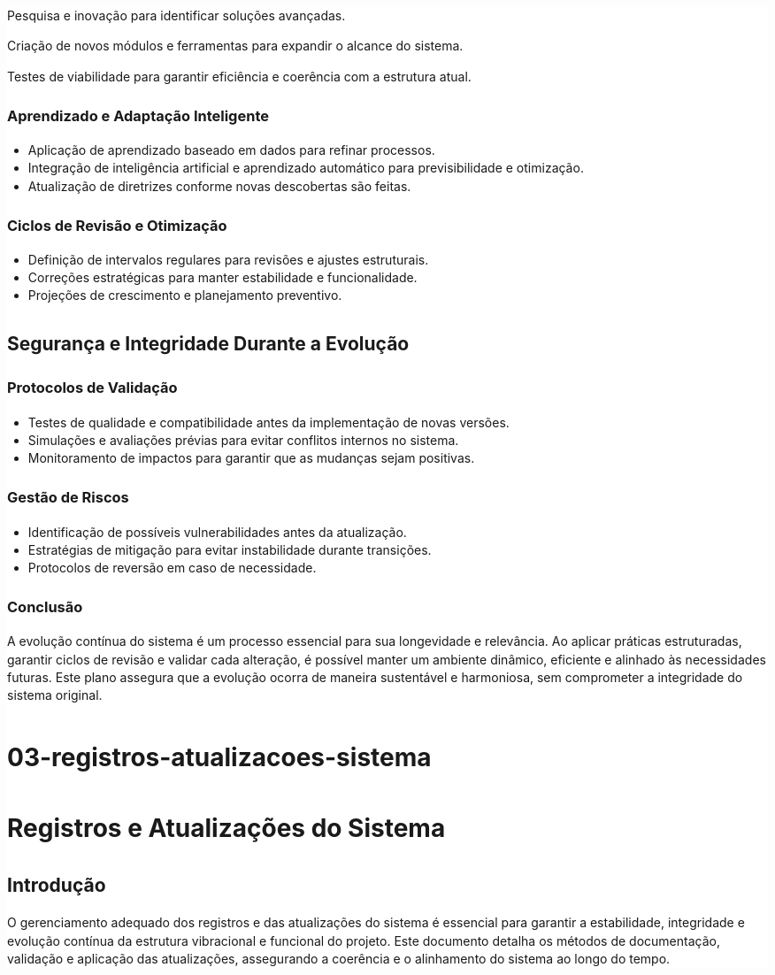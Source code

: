 Pesquisa e inovação para identificar soluções avançadas.

Criação de novos módulos e ferramentas para expandir o alcance do sistema.

Testes de viabilidade para garantir eficiência e coerência com a estrutura atual.

### **Aprendizado e Adaptação Inteligente**

* Aplicação de aprendizado baseado em dados para refinar processos.  
* Integração de inteligência artificial e aprendizado automático para previsibilidade e otimização.  
* Atualização de diretrizes conforme novas descobertas são feitas.

### **Ciclos de Revisão e Otimização**

* Definição de intervalos regulares para revisões e ajustes estruturais.  
* Correções estratégicas para manter estabilidade e funcionalidade.  
* Projeções de crescimento e planejamento preventivo.

## **Segurança e Integridade Durante a Evolução**

### **Protocolos de Validação**

* Testes de qualidade e compatibilidade antes da implementação de novas versões.  
* Simulações e avaliações prévias para evitar conflitos internos no sistema.  
* Monitoramento de impactos para garantir que as mudanças sejam positivas.

### **Gestão de Riscos**

* Identificação de possíveis vulnerabilidades antes da atualização.  
* Estratégias de mitigação para evitar instabilidade durante transições.  
* Protocolos de reversão em caso de necessidade.

### **Conclusão**

A evolução contínua do sistema é um processo essencial para sua longevidade e relevância. Ao aplicar práticas estruturadas, garantir ciclos de revisão e validar cada alteração, é possível manter um ambiente dinâmico, eficiente e alinhado às necessidades futuras. Este plano assegura que a evolução ocorra de maneira sustentável e harmoniosa, sem comprometer a integridade do sistema original.

# **03-registros-atualizacoes-sistema**

# **Registros e Atualizações do Sistema**

## **Introdução**

O gerenciamento adequado dos registros e das atualizações do sistema é essencial para garantir a estabilidade, integridade e evolução contínua da estrutura vibracional e funcional do projeto. Este documento detalha os métodos de documentação, validação e aplicação das atualizações, assegurando a coerência e o alinhamento do sistema ao longo do tempo.
